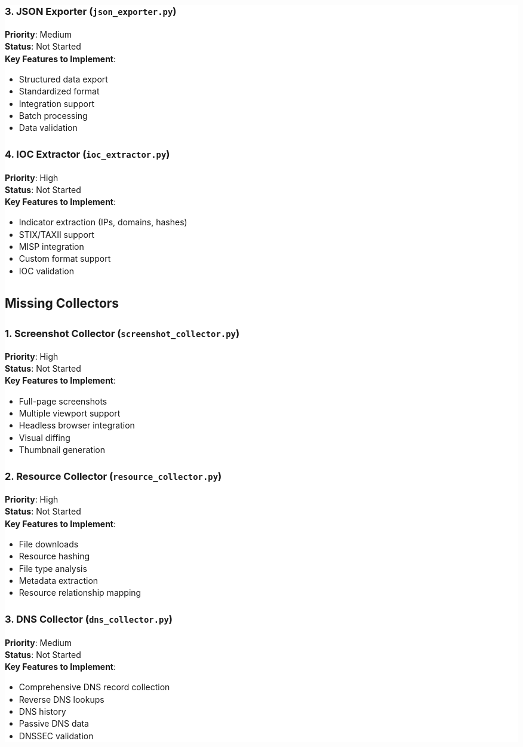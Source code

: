 ### 3. JSON Exporter (`json_exporter.py`)
**Priority**: Medium  
**Status**: Not Started  
**Key Features to Implement**:
- Structured data export
- Standardized format
- Integration support
- Batch processing
- Data validation

### 4. IOC Extractor (`ioc_extractor.py`)
**Priority**: High  
**Status**: Not Started  
**Key Features to Implement**:
- Indicator extraction (IPs, domains, hashes)
- STIX/TAXII support
- MISP integration
- Custom format support
- IOC validation

## Missing Collectors

### 1. Screenshot Collector (`screenshot_collector.py`)
**Priority**: High  
**Status**: Not Started  
**Key Features to Implement**:
- Full-page screenshots
- Multiple viewport support
- Headless browser integration
- Visual diffing
- Thumbnail generation

### 2. Resource Collector (`resource_collector.py`)
**Priority**: High  
**Status**: Not Started  
**Key Features to Implement**:
- File downloads
- Resource hashing
- File type analysis
- Metadata extraction
- Resource relationship mapping

### 3. DNS Collector (`dns_collector.py`)
**Priority**: Medium  
**Status**: Not Started  
**Key Features to Implement**:
- Comprehensive DNS record collection
- Reverse DNS lookups
- DNS history
- Passive DNS data
- DNSSEC validation

